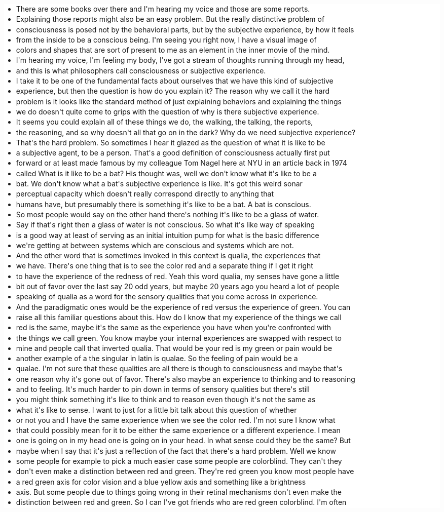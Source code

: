 *  There are some books over there and I'm hearing my voice and those are some reports.
*  Explaining those reports might also be an easy problem. But the really distinctive problem of
*  consciousness is posed not by the behavioral parts, but by the subjective experience, by how it feels
*  from the inside to be a conscious being. I'm seeing you right now, I have a visual image of
*  colors and shapes that are sort of present to me as an element in the inner movie of the mind.
*  I'm hearing my voice, I'm feeling my body, I've got a stream of thoughts running through my head,
*  and this is what philosophers call consciousness or subjective experience.
*  I take it to be one of the fundamental facts about ourselves that we have this kind of subjective
*  experience, but then the question is how do you explain it? The reason why we call it the hard
*  problem is it looks like the standard method of just explaining behaviors and explaining the things
*  we do doesn't quite come to grips with the question of why is there subjective experience.
*  It seems you could explain all of these things we do, the walking, the talking, the reports,
*  the reasoning, and so why doesn't all that go on in the dark? Why do we need subjective experience?
*  That's the hard problem. So sometimes I hear it glazed as the question of what it is like to be
*  a subjective agent, to be a person. That's a good definition of consciousness actually first put
*  forward or at least made famous by my colleague Tom Nagel here at NYU in an article back in 1974
*  called What is it like to be a bat? His thought was, well we don't know what it's like to be a
*  bat. We don't know what a bat's subjective experience is like. It's got this weird sonar
*  perceptual capacity which doesn't really correspond directly to anything that
*  humans have, but presumably there is something it's like to be a bat. A bat is conscious.
*  So most people would say on the other hand there's nothing it's like to be a glass of water.
*  Say if that's right then a glass of water is not conscious. So what it's like way of speaking
*  is a good way at least of serving as an initial intuition pump for what is the basic difference
*  we're getting at between systems which are conscious and systems which are not.
*  And the other word that is sometimes invoked in this context is qualia, the experiences that
*  we have. There's one thing that is to see the color red and a separate thing if I get it right
*  to have the experience of the redness of red. Yeah this word qualia, my senses have gone a little
*  bit out of favor over the last say 20 odd years, but maybe 20 years ago you heard a lot of people
*  speaking of qualia as a word for the sensory qualities that you come across in experience.
*  And the paradigmatic ones would be the experience of red versus the experience of green. You can
*  raise all this familiar questions about this. How do I know that my experience of the things we call
*  red is the same, maybe it's the same as the experience you have when you're confronted with
*  the things we call green. You know maybe your internal experiences are swapped with respect to
*  mine and people call that inverted qualia. That would be your red is my green or pain would be
*  another example of a the singular in latin is qualae. So the feeling of pain would be a
*  qualae. I'm not sure that these qualities are all there is though to consciousness and maybe that's
*  one reason why it's gone out of favor. There's also maybe an experience to thinking and to reasoning
*  and to feeling. It's much harder to pin down in terms of sensory qualities but there's still
*  you might think something it's like to think and to reason even though it's not the same as
*  what it's like to sense. I want to just for a little bit talk about this question of whether
*  or not you and I have the same experience when we see the color red. I'm not sure I know what
*  that could possibly mean for it to be either the same experience or a different experience. I mean
*  one is going on in my head one is going on in your head. In what sense could they be the same? But
*  maybe when I say that it's just a reflection of the fact that there's a hard problem. Well we know
*  some people for example to pick a much easier case some people are colorblind. They can't they
*  don't even make a distinction between red and green. They're red green you know most people have
*  a red green axis for color vision and a blue yellow axis and something like a brightness
*  axis. But some people due to things going wrong in their retinal mechanisms don't even make the
*  distinction between red and green. So I can I've got friends who are red green colorblind. I'm often